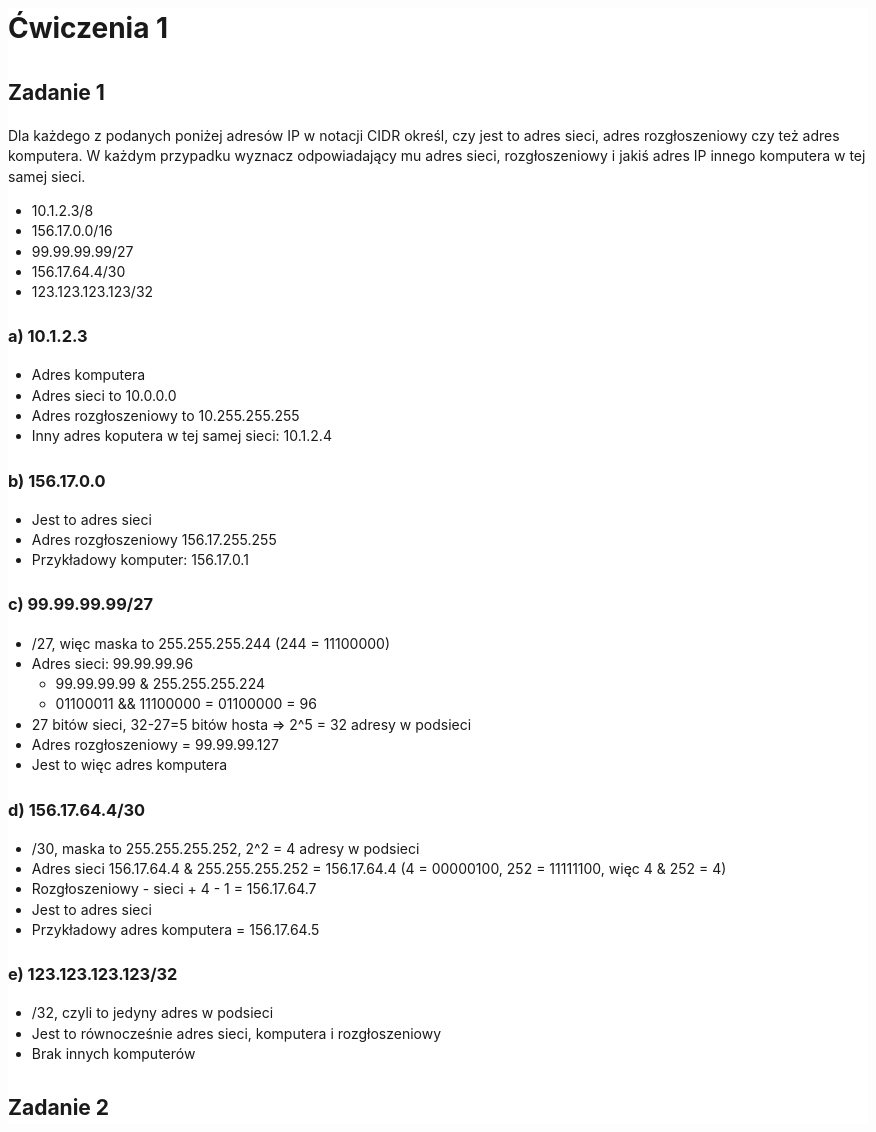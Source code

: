 # Ćwiczenia 1

## Zadanie 1
Dla każdego z podanych poniżej adresów IP w notacji CIDR określ, czy jest to adres sieci, adres rozgłoszeniowy czy też adres komputera. W każdym przypadku wyznacz odpowiadający mu adres sieci, rozgłoszeniowy i jakiś adres IP innego komputera w tej samej sieci.
- 10.1.2.3/8
- 156.17.0.0/16
- 99.99.99.99/27
- 156.17.64.4/30
- 123.123.123.123/32

### a) 10.1.2.3
- Adres komputera
- Adres sieci to 10.0.0.0
- Adres rozgłoszeniowy to 10.255.255.255
- Inny adres koputera w tej samej sieci: 10.1.2.4

### b) 156.17.0.0
- Jest to adres sieci
- Adres rozgłoszeniowy 156.17.255.255
- Przykładowy komputer: 156.17.0.1

### c) 99.99.99.99/27

- /27, więc maska to 255.255.255.244 (244 = 11100000)
- Adres sieci:  99.99.99.96
    - 99.99.99.99 & 255.255.255.224
    - 01100011 && 11100000 = 01100000 = 96
- 27 bitów sieci, 32-27=5 bitów hosta => 2^5 = 32 adresy w podsieci
- Adres rozgłoszeniowy = 99.99.99.127
- Jest to więc adres komputera

### d) 156.17.64.4/30
- /30, maska to 255.255.255.252, 2^2 = 4 adresy w podsieci
- Adres sieci 156.17.64.4 & 255.255.255.252 = 156.17.64.4 (4 = 00000100, 252 = 11111100, więc 4 & 252 = 4)
- Rozgłoszeniowy - sieci + 4 - 1 = 156.17.64.7
- Jest to adres sieci
- Przykładowy adres komputera = 156.17.64.5

### e) 123.123.123.123/32
- /32, czyli to jedyny adres w podsieci
- Jest to równocześnie adres sieci, komputera i rozgłoszeniowy
- Brak innych komputerów

## Zadanie 2
